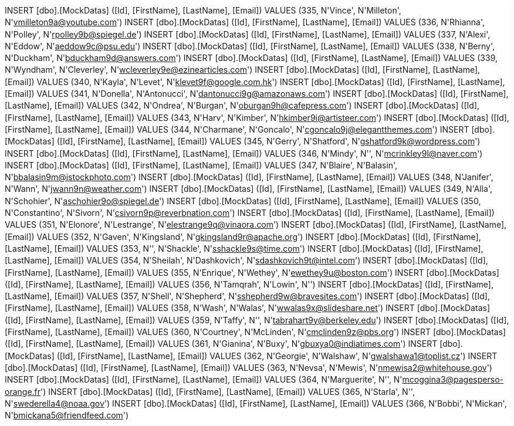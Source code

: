 INSERT [dbo].[MockDatas] ([Id], [FirstName], [LastName], [Email]) VALUES (335, N'Vince', N'Milleton', N'vmilleton9a@youtube.com')
INSERT [dbo].[MockDatas] ([Id], [FirstName], [LastName], [Email]) VALUES (336, N'Rhianna', N'Polley', N'rpolley9b@spiegel.de')
INSERT [dbo].[MockDatas] ([Id], [FirstName], [LastName], [Email]) VALUES (337, N'Alexi', N'Eddow', N'aeddow9c@psu.edu')
INSERT [dbo].[MockDatas] ([Id], [FirstName], [LastName], [Email]) VALUES (338, N'Berny', N'Duckham', N'bduckham9d@answers.com')
INSERT [dbo].[MockDatas] ([Id], [FirstName], [LastName], [Email]) VALUES (339, N'Wyndham', N'Cleverley', N'wcleverley9e@ezinearticles.com')
INSERT [dbo].[MockDatas] ([Id], [FirstName], [LastName], [Email]) VALUES (340, N'Kayla', N'Levet', N'klevet9f@google.com.hk')
INSERT [dbo].[MockDatas] ([Id], [FirstName], [LastName], [Email]) VALUES (341, N'Donella', N'Antonucci', N'dantonucci9g@amazonaws.com')
INSERT [dbo].[MockDatas] ([Id], [FirstName], [LastName], [Email]) VALUES (342, N'Ondrea', N'Burgan', N'oburgan9h@cafepress.com')
INSERT [dbo].[MockDatas] ([Id], [FirstName], [LastName], [Email]) VALUES (343, N'Harv', N'Kimber', N'hkimber9i@artisteer.com')
INSERT [dbo].[MockDatas] ([Id], [FirstName], [LastName], [Email]) VALUES (344, N'Charmane', N'Goncalo', N'cgoncalo9j@elegantthemes.com')
INSERT [dbo].[MockDatas] ([Id], [FirstName], [LastName], [Email]) VALUES (345, N'Gerry', N'Shatford', N'gshatford9k@wordpress.com')
INSERT [dbo].[MockDatas] ([Id], [FirstName], [LastName], [Email]) VALUES (346, N'Mindy', N'', N'mcrinkley9l@naver.com')
INSERT [dbo].[MockDatas] ([Id], [FirstName], [LastName], [Email]) VALUES (347, N'Blaire', N'Balasin', N'bbalasin9m@istockphoto.com')
INSERT [dbo].[MockDatas] ([Id], [FirstName], [LastName], [Email]) VALUES (348, N'Janifer', N'Wann', N'jwann9n@weather.com')
INSERT [dbo].[MockDatas] ([Id], [FirstName], [LastName], [Email]) VALUES (349, N'Alla', N'Schohier', N'aschohier9o@spiegel.de')
INSERT [dbo].[MockDatas] ([Id], [FirstName], [LastName], [Email]) VALUES (350, N'Constantino', N'Sivorn', N'csivorn9p@reverbnation.com')
INSERT [dbo].[MockDatas] ([Id], [FirstName], [LastName], [Email]) VALUES (351, N'Elonore', N'Lestrange', N'elestrange9q@vinaora.com')
INSERT [dbo].[MockDatas] ([Id], [FirstName], [LastName], [Email]) VALUES (352, N'Gaven', N'Kingsland', N'gkingsland9r@apache.org')
INSERT [dbo].[MockDatas] ([Id], [FirstName], [LastName], [Email]) VALUES (353, N'', N'Shackle', N'sshackle9s@time.com')
INSERT [dbo].[MockDatas] ([Id], [FirstName], [LastName], [Email]) VALUES (354, N'Sheilah', N'Dashkovich', N'sdashkovich9t@intel.com')
INSERT [dbo].[MockDatas] ([Id], [FirstName], [LastName], [Email]) VALUES (355, N'Enrique', N'Wethey', N'ewethey9u@boston.com')
INSERT [dbo].[MockDatas] ([Id], [FirstName], [LastName], [Email]) VALUES (356, N'Tamqrah', N'Lowin', N'')
INSERT [dbo].[MockDatas] ([Id], [FirstName], [LastName], [Email]) VALUES (357, N'Shell', N'Shepherd', N'sshepherd9w@bravesites.com')
INSERT [dbo].[MockDatas] ([Id], [FirstName], [LastName], [Email]) VALUES (358, N'Wash', N'Walas', N'wwalas9x@slideshare.net')
INSERT [dbo].[MockDatas] ([Id], [FirstName], [LastName], [Email]) VALUES (359, N'Taffy', N'', N'tabrahart9y@berkeley.edu')
INSERT [dbo].[MockDatas] ([Id], [FirstName], [LastName], [Email]) VALUES (360, N'Courtney', N'McLinden', N'cmclinden9z@pbs.org')
INSERT [dbo].[MockDatas] ([Id], [FirstName], [LastName], [Email]) VALUES (361, N'Gianina', N'Buxy', N'gbuxya0@indiatimes.com')
INSERT [dbo].[MockDatas] ([Id], [FirstName], [LastName], [Email]) VALUES (362, N'Georgie', N'Walshaw', N'gwalshawa1@toplist.cz')
INSERT [dbo].[MockDatas] ([Id], [FirstName], [LastName], [Email]) VALUES (363, N'Nevsa', N'Mewis', N'nmewisa2@whitehouse.gov')
INSERT [dbo].[MockDatas] ([Id], [FirstName], [LastName], [Email]) VALUES (364, N'Marguerite', N'', N'mcoggina3@pagesperso-orange.fr')
INSERT [dbo].[MockDatas] ([Id], [FirstName], [LastName], [Email]) VALUES (365, N'Starla', N'', N'swederella4@noaa.gov')
INSERT [dbo].[MockDatas] ([Id], [FirstName], [LastName], [Email]) VALUES (366, N'Bobbi', N'Mickan', N'bmickana5@friendfeed.com')